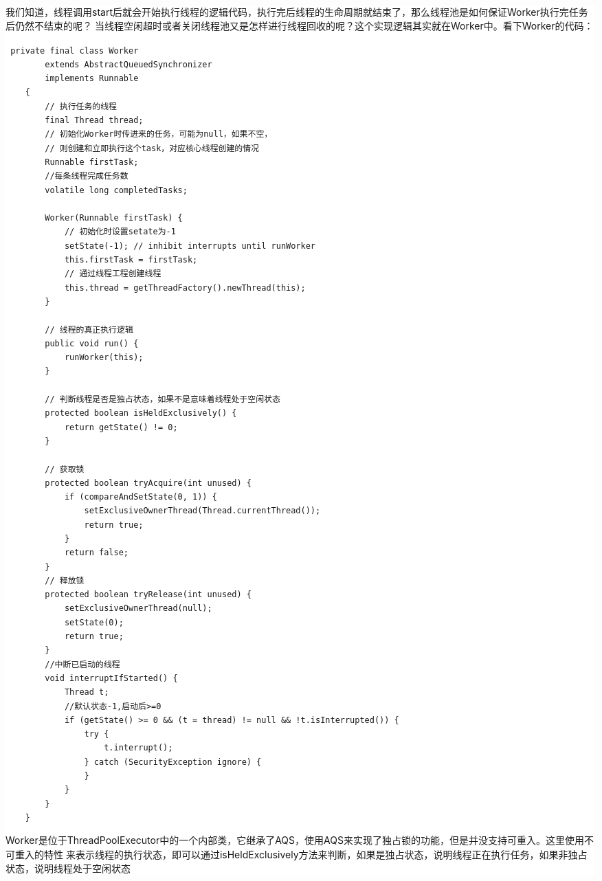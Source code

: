 我们知道，线程调用start后就会开始执行线程的逻辑代码，执行完后线程的生命周期就结束了，那么线程池是如何保证Worker执行完任务后仍然不结束的呢？
  当线程空闲超时或者关闭线程池又是怎样进行线程回收的呢？这个实现逻辑其实就在Worker中。看下Worker的代码：
```
 private final class Worker
        extends AbstractQueuedSynchronizer
        implements Runnable
    {
        // 执行任务的线程
        final Thread thread;
        // 初始化Worker时传进来的任务，可能为null，如果不空，
        // 则创建和立即执行这个task，对应核心线程创建的情况
        Runnable firstTask;
        //每条线程完成任务数
        volatile long completedTasks;

        Worker(Runnable firstTask) {
            // 初始化时设置setate为-1
            setState(-1); // inhibit interrupts until runWorker
            this.firstTask = firstTask;
            // 通过线程工程创建线程
            this.thread = getThreadFactory().newThread(this);
        }
        
        // 线程的真正执行逻辑
        public void run() {
            runWorker(this);
        }
        
        // 判断线程是否是独占状态，如果不是意味着线程处于空闲状态
        protected boolean isHeldExclusively() {
            return getState() != 0;
        }

        // 获取锁
        protected boolean tryAcquire(int unused) {
            if (compareAndSetState(0, 1)) {
                setExclusiveOwnerThread(Thread.currentThread());
                return true;
            }
            return false;
        }
        // 释放锁
        protected boolean tryRelease(int unused) {
            setExclusiveOwnerThread(null);
            setState(0);
            return true;
        }
        //中断已启动的线程
        void interruptIfStarted() {
            Thread t;
            //默认状态-1,启动后>=0
            if (getState() >= 0 && (t = thread) != null && !t.isInterrupted()) {
                try {
                    t.interrupt();
                } catch (SecurityException ignore) {
                }
            }
        }
    }
```
Worker是位于ThreadPoolExecutor中的一个内部类，它继承了AQS，使用AQS来实现了独占锁的功能，但是并没支持可重入。这里使用不可重入的特性
 来表示线程的执行状态，即可以通过isHeldExclusively方法来判断，如果是独占状态，说明线程正在执行任务，如果非独占状态，说明线程处于空闲状态
